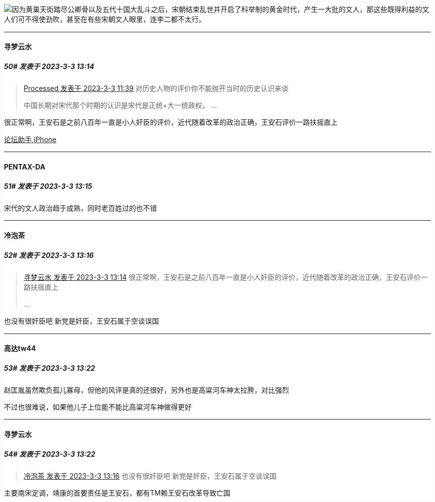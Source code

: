 <img src="https://static.saraba1st.com/image/smiley/face2017/067.png" referrerpolicy="no-referrer">因为黄巢天街踏尽公卿骨以及五代十国大乱斗之后，宋朝结束乱世并开启了科举制的黄金时代，产生一大批的文人，那这些既得利益的文人们可不得使劲吹，甚至在有些宋朝文人眼里，连李二都不太行。

*****

####  寻梦云水  
##### 50#       发表于 2023-3-3 13:14

<blockquote><a href="httphttps://bbs.saraba1st.com/2b/forum.php?mod=redirect&amp;goto=findpost&amp;pid=59949132&amp;ptid=2122254" target="_blank">Processed 发表于 2023-3-3 11:39</a>
对历史人物的评价你不能抛开当时的历史认识来谈

中国长期对宋代那个时期的认识是宋代是正统+大一统政权， ...</blockquote>
很正常啊，王安石是之前八百年一直是小人奸臣的评价，近代随着改革的政治正确，王安石评价一路扶摇直上

[论坛助手,iPhone](https://bbs.saraba1st.com/2b/forum.php?mod=viewthread&amp;tid=2029836)

*****

####  PENTAX-DA  
##### 51#       发表于 2023-3-3 13:15

宋代的文人政治趋于成熟，同时老百姓过的也不错

*****

####  冷泡茶  
##### 52#       发表于 2023-3-3 13:16

<blockquote><a href="httphttps://bbs.saraba1st.com/2b/forum.php?mod=redirect&amp;goto=findpost&amp;pid=59950522&amp;ptid=2122254" target="_blank">寻梦云水 发表于 2023-3-3 13:14</a>
很正常啊，王安石是之前八百年一直是小人奸臣的评价，近代随着改革的政治正确，王安石评价一路扶摇直上

 ...</blockquote>
也没有很奸臣吧
新党是奸臣，王安石属于空谈误国

*****

####  高达tw44  
##### 53#       发表于 2023-3-3 13:22

赵匡胤虽然欺负孤儿寡母，但他的风评是真的还很好，另外也是高粱河车神太拉胯，对比强烈

不过也很难说，如果他儿子上位能不能比高粱河车神做得更好

*****

####  寻梦云水  
##### 54#       发表于 2023-3-3 13:22

<blockquote><a href="httphttps://bbs.saraba1st.com/2b/forum.php?mod=redirect&amp;goto=findpost&amp;pid=59950549&amp;ptid=2122254" target="_blank">冷泡茶 发表于 2023-3-3 13:16</a>
也没有很奸臣吧
新党是奸臣，王安石属于空谈误国</blockquote>
主要南宋定调，靖康的首要责任是王安石，都有TM赖王安石改革导致亡国
